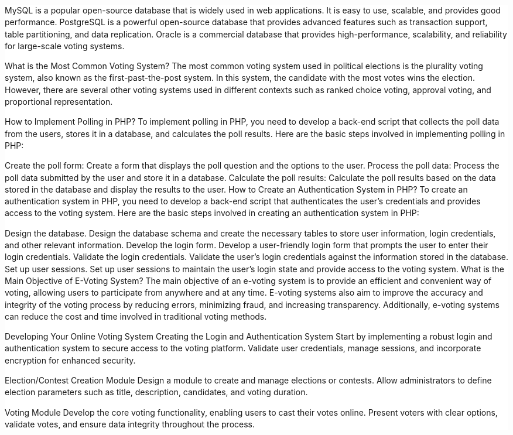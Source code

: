 
MySQL is a popular open-source database that is widely used in web applications. It is easy to use, scalable, and provides good performance. PostgreSQL is a powerful open-source database that provides advanced features such as transaction support, table partitioning, and data replication. Oracle is a commercial database that provides high-performance, scalability, and reliability for large-scale voting systems.


What is the Most Common Voting System?
The most common voting system used in political elections is the plurality voting system, also known as the first-past-the-post system. In this system, the candidate with the most votes wins the election. However, there are several other voting systems used in different contexts such as ranked choice voting, approval voting, and proportional representation.

How to Implement Polling in PHP?
To implement polling in PHP, you need to develop a back-end script that collects the poll data from the users, stores it in a database, and calculates the poll results. Here are the basic steps involved in implementing polling in PHP:

Create the poll form: Create a form that displays the poll question and the options to the user.
Process the poll data: Process the poll data submitted by the user and store it in a database.
Calculate the poll results: Calculate the poll results based on the data stored in the database and display the results to the user.
How to Create an Authentication System in PHP?
To create an authentication system in PHP, you need to develop a back-end script that authenticates the user’s credentials and provides access to the voting system. Here are the basic steps involved in creating an authentication system in PHP:


Design the database. Design the database schema and create the necessary tables to store user information, login credentials, and other relevant information.
Develop the login form. Develop a user-friendly login form that prompts the user to enter their login credentials.
Validate the login credentials. Validate the user’s login credentials against the information stored in the database.
Set up user sessions. Set up user sessions to maintain the user’s login state and provide access to the voting system.
What is the Main Objective of E-Voting System?
The main objective of an e-voting system is to provide an efficient and convenient way of voting, allowing users to participate from anywhere and at any time. E-voting systems also aim to improve the accuracy and integrity of the voting process by reducing errors, minimizing fraud, and increasing transparency. Additionally, e-voting systems can reduce the cost and time involved in traditional voting methods.

Developing Your Online Voting System
Creating the Login and Authentication System
Start by implementing a robust login and authentication system to secure access to the voting platform. Validate user credentials, manage sessions, and incorporate encryption for enhanced security.

Election/Contest Creation Module
Design a module to create and manage elections or contests. Allow administrators to define election parameters such as title, description, candidates, and voting duration.


Voting Module
Develop the core voting functionality, enabling users to cast their votes online. Present voters with clear options, validate votes, and ensure data integrity throughout the process.
